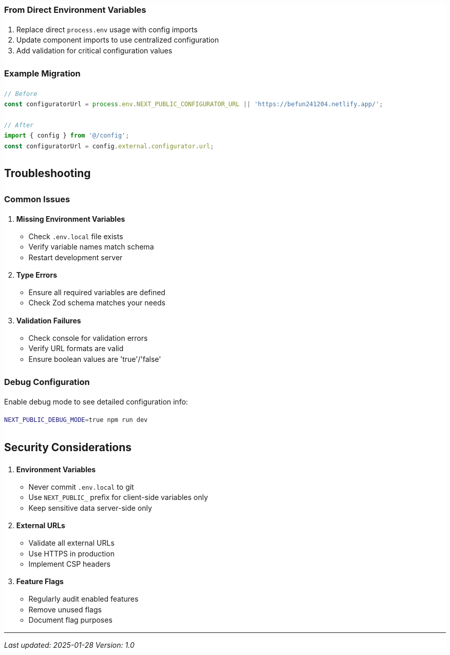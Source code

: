 ### From Direct Environment Variables

1. Replace direct `process.env` usage with config imports
2. Update component imports to use centralized configuration
3. Add validation for critical configuration values

### Example Migration

```typescript
// Before
const configuratorUrl = process.env.NEXT_PUBLIC_CONFIGURATOR_URL || 'https://befun241204.netlify.app/';

// After
import { config } from '@/config';
const configuratorUrl = config.external.configurator.url;
```

## Troubleshooting

### Common Issues

1. **Missing Environment Variables**
   - Check `.env.local` file exists
   - Verify variable names match schema
   - Restart development server

2. **Type Errors**
   - Ensure all required variables are defined
   - Check Zod schema matches your needs

3. **Validation Failures**
   - Check console for validation errors
   - Verify URL formats are valid
   - Ensure boolean values are 'true'/'false'

### Debug Configuration

Enable debug mode to see detailed configuration info:

```bash
NEXT_PUBLIC_DEBUG_MODE=true npm run dev
```

## Security Considerations

1. **Environment Variables**
   - Never commit `.env.local` to git
   - Use `NEXT_PUBLIC_` prefix for client-side variables only
   - Keep sensitive data server-side only

2. **External URLs**
   - Validate all external URLs
   - Use HTTPS in production
   - Implement CSP headers

3. **Feature Flags**
   - Regularly audit enabled features
   - Remove unused flags
   - Document flag purposes

---

*Last updated: 2025-01-28*
*Version: 1.0*